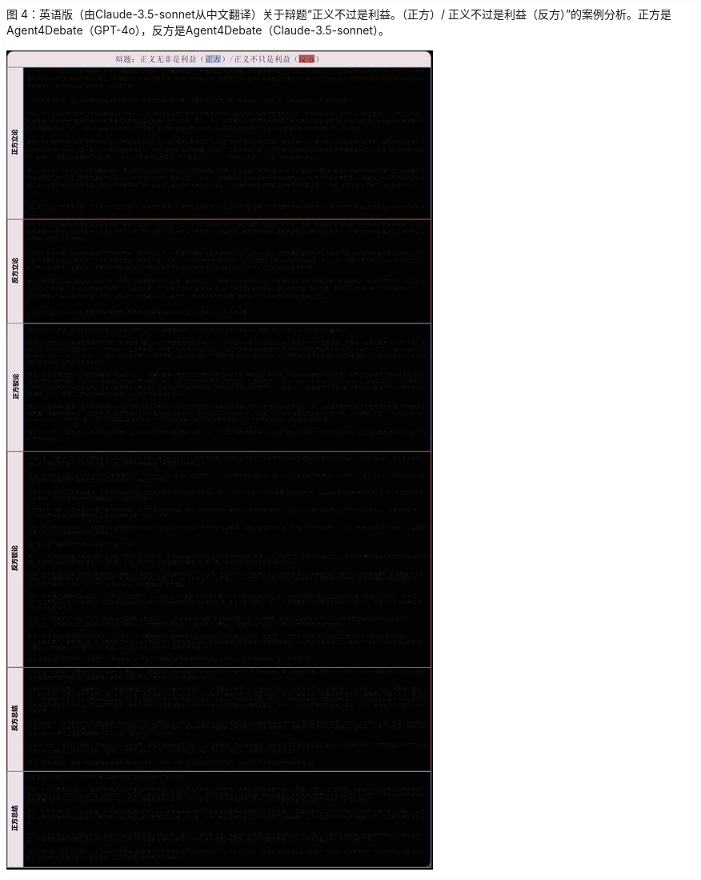 图 4：英语版（由Claude-3.5-sonnet从中文翻译）关于辩题“正义不过是利益。（正方）/ 正义不过是利益（反方）”的案例分析。正方是Agent4Debate（GPT-4o），反方是Agent4Debate（Claude-3.5-sonnet）。

![参考说明](img/d3eed3d6f53d4630c05431943cceffb2.png)
